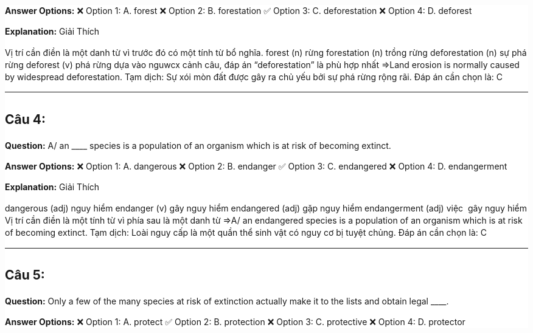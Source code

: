 **Answer Options:**
❌ Option 1: A. forest
❌ Option 2: B. forestation
✅ Option 3: C. deforestation
❌ Option 4: D. deforest

**Explanation:** Giải Thích


Vị trí cần điền là một danh từ vì trước đó có một tính từ bổ nghĩa.
forest (n) rừng
forestation (n) trồng rừng
deforestation (n) sự phá rừng
deforest (v) phá rừng
dựa vào nguwcx cảnh câu, đáp án “deforestation” là phù hợp nhất
=>Land erosion is normally caused by widespread deforestation.
Tạm dịch: Sự xói mòn đất được gây ra chủ yếu bởi sự phá rừng rộng rãi.
Đáp án cần chọn là: C

---

## Câu 4:

**Question:** A/ an ____ species is a population of an organism which is at risk of becoming extinct.

**Answer Options:**
❌ Option 1: A. dangerous
❌ Option 2: B. endanger
✅ Option 3: C. endangered
❌ Option 4: D. endangerment

**Explanation:** Giải Thích


dangerous (adj) nguy hiểm
endanger (v) gây nguy hiểm
endangered (adj) gặp nguy hiểm
endangerment (adj) việc  gây nguy hiểm
Vị trí cần điền là một tính từ vì phía sau là một danh từ
=>A/ an endangered species is a population of an organism which is at risk of becoming extinct.
Tạm dịch: Loài nguy cấp là một quần thể sinh vật có nguy cơ bị tuyệt chủng.
Đáp án cần chọn là: C

---

## Câu 5:

**Question:** Only a few of the many species at risk of extinction actually make it to the lists and obtain legal ____.

**Answer Options:**
❌ Option 1: A. protect
✅ Option 2: B. protection
❌ Option 3: C. protective
❌ Option 4: D. protector

